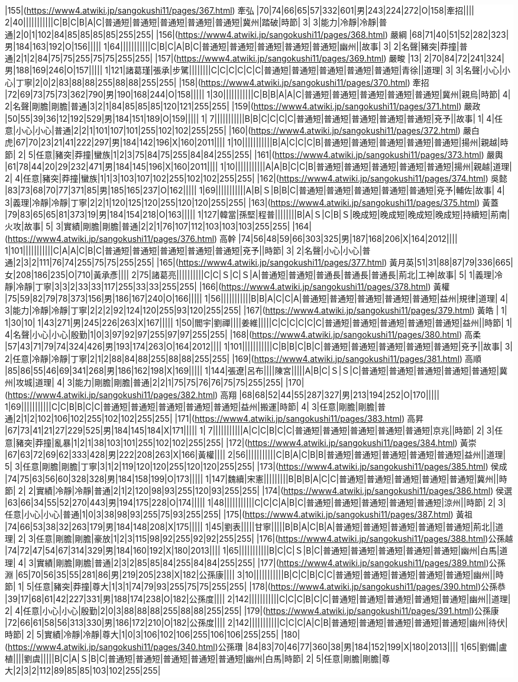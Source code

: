 |155|(https://www4.atwiki.jp/sangokushi11/pages/367.html)  牽弘  |70|74|66|65|57|332|601|男|243|224|272|O|158|牽招|||| 2|40|||||||||||C|B|C|B|A|C|普通短|普通短|普通短|普通短|普通短|冀州|踏破|時節| 3| 3|能力|冷靜|冷靜|普通|2|0|1|102|84|85|85|85|85|255|255|
|156|(https://www4.atwiki.jp/sangokushi11/pages/368.html)  嚴綱  |68|71|40|51|52|282|323|男|184|163|192|O|156||||| 1|64|||||||||||C|B|C|A|B|C|普通短|普通短|普通短|普通短|普通短|幽州||故事| 3| 2|名聲|豬突|莽撞|普通|2|1|2|84|75|75|255|75|75|255|255|
|157|(https://www4.atwiki.jp/sangokushi11/pages/369.html)  嚴畯  |13| 2|70|84|72|241|324|男|188|169|246|O|157||||| 1|121|諸葛瑾|張承|步騭||||||||C|C|C|C|C|C|普通短|普通短|普通短|普通短|普通短|青徐||道理| 3| 3|名聲|小心|小心|丁寧|2|0|2|83|88|88|255|88|88|255|255|
|158|(https://www4.atwiki.jp/sangokushi11/pages/370.html)  牽招  |72|69|73|75|73|362|790|男|190|168|244|O|158||||| 1|30|||||||||||C|B|B|A|A|C|普通短|普通短|普通短|普通短|普通短|冀州|親烏|時節| 4| 2|名聲|剛膽|剛膽|普通|3|2|1|84|85|85|85|120|121|255|255|
|159|(https://www4.atwiki.jp/sangokushi11/pages/371.html)  嚴政  |50|55|39|36|12|192|529|男|184|151|189|O|159||||| 1| 7|||||||||||B|B|C|C|C|C|普通短|普通短|普通短|普通短|普通短|兗予||故事| 1| 4|任意|小心|小心|普通|2|2|1|101|107|101|255|102|102|255|255|
|160|(https://www4.atwiki.jp/sangokushi11/pages/372.html)  嚴白虎|67|70|23|21|41|222|297|男|184|142|196|X|160|2011|||| 1|10|||||||||||B|A|C|C|C|B|普通短|普通短|普通短|普通短|普通短|揚州|親越|時節| 2| 5|任意|豬突|莽撞|蠻族|1|2|3|75|84|75|255|84|84|255|255|
|161|(https://www4.atwiki.jp/sangokushi11/pages/373.html)  嚴輿  |61|78|44|20|29|232|471|男|184|145|196|X|160|2011|||| 1|10|||||||||||A|A|B|C|C|B|普通短|普通短|普通短|普通短|普通短|揚州|親越|道理| 2| 4|任意|豬突|莽撞|蠻族|1|1|3|103|107|102|255|102|102|255|255|
|162|(https://www4.atwiki.jp/sangokushi11/pages/374.html)  吳懿  |83|73|68|70|77|371|85|男|185|165|237|O|162||||| 1|69|||||||||||A|B|Ｓ|B|B|C|普通短|普通短|普通短|普通短|普通短|兗予|輔佐|故事| 4| 3|義理|冷靜|冷靜|丁寧|2|2|1|120|125|120|255|120|120|255|255|
|163|(https://www4.atwiki.jp/sangokushi11/pages/375.html)  黃蓋  |79|83|65|65|81|373|19|男|184|154|218|O|163||||| 1|127|韓當|孫堅|程普||||||||B|A|Ｓ|C|B|Ｓ|晚成短|晚成短|晚成短|晚成短|持續短|荊南|火攻|故事| 5| 3|實績|剛膽|剛膽|普通|2|2|1|76|107|112|103|103|103|255|255|
|164|(https://www4.atwiki.jp/sangokushi11/pages/376.html)  高幹  |74|56|48|59|66|303|325|男|187|168|206|X|164|2012|||| 1|101|||||||||||C|A|A|C|B|C|普通短|普通短|普通短|普通短|普通短|兗予||時節| 3| 2|名聲|小心|小心|普通|2|3|2|111|76|74|255|75|75|255|255|
|165|(https://www4.atwiki.jp/sangokushi11/pages/377.html)  黃月英|51|31|88|87|79|336|665|女|208|186|235|O|710|黃承彥|||| 2|75|諸葛亮||||||||||C|C|Ｓ|C|Ｓ|A|普通短|普通短|普通長|普通長|普通長|荊北|工神|故事| 5| 1|義理|冷靜|冷靜|丁寧|3|3|2|33|33|117|255|33|33|255|255|
|166|(https://www4.atwiki.jp/sangokushi11/pages/378.html)  黃權  |75|59|82|79|78|373|156|男|186|167|240|O|166||||| 1|56|||||||||||B|B|A|C|C|A|普通短|普通短|普通短|普通短|普通短|益州|規律|道理| 4| 3|能力|冷靜|冷靜|丁寧|2|2|2|92|124|120|255|93|120|255|255|
|167|(https://www4.atwiki.jp/sangokushi11/pages/379.html)  黃皓  | 1| 1|30|10| 1|43|271|男|245|226|263|X|167||||| 1|50|閻宇|劉禪||||姜維|||||C|C|C|C|C|C|普通短|普通短|普通短|普通短|普通短|益州||時節| 1| 4|名聲|小心|小心|殷勤|1|0|3|97|92|97|255|97|97|255|255|
|168|(https://www4.atwiki.jp/sangokushi11/pages/380.html)  高柔  |57|43|71|79|74|324|426|男|193|174|263|O|164|2012|||| 1|101|||||||||||C|B|B|C|B|C|普通短|普通短|普通短|普通短|普通短|兗予||故事| 3| 2|任意|冷靜|冷靜|丁寧|2|1|2|88|84|88|255|88|88|255|255|
|169|(https://www4.atwiki.jp/sangokushi11/pages/381.html)  高順  |85|86|55|46|69|341|268|男|186|162|198|X|169||||| 1|144|張遼|呂布||||陳宮|||||A|B|C|Ｓ|Ｓ|C|普通短|普通短|普通短|普通短|普通短|冀州|攻城|道理| 4| 3|能力|剛膽|剛膽|普通|2|2|1|75|75|76|76|75|75|255|255|
|170|(https://www4.atwiki.jp/sangokushi11/pages/382.html)  高翔  |68|68|52|44|55|287|327|男|213|194|252|O|170||||| 1|69|||||||||||C|C|B|B|C|C|普通短|普通短|普通短|普通短|普通短|益州|搬運|時節| 4| 3|任意|剛膽|剛膽|普通|2|1|2|102|106|102|255|102|102|255|255|
|171|(https://www4.atwiki.jp/sangokushi11/pages/383.html)  高昇  |67|73|41|21|27|229|525|男|184|145|184|X|171||||| 1| 7|||||||||||A|C|C|B|C|C|普通短|普通短|普通短|普通短|普通短|京兆||時節| 2| 3|任意|豬突|莽撞|亂暴|1|2|1|38|103|101|255|102|102|255|255|
|172|(https://www4.atwiki.jp/sangokushi11/pages/384.html)  黃崇  |67|63|72|69|62|333|428|男|222|208|263|X|166|黃權|||| 2|56|||||||||||C|B|A|C|B|B|普通短|普通短|普通短|普通短|普通短|益州||道理| 5| 3|任意|剛膽|剛膽|丁寧|3|1|2|119|120|120|255|120|120|255|255|
|173|(https://www4.atwiki.jp/sangokushi11/pages/385.html)  侯成  |74|75|63|56|60|328|328|男|184|158|199|O|173||||| 1|147|魏續|宋憲|||||||||B|B|B|A|C|C|普通短|普通短|普通短|普通短|普通短|冀州||時節| 2| 2|實績|冷靜|冷靜|普通|2|1|2|120|98|93|255|120|93|255|255|
|174|(https://www4.atwiki.jp/sangokushi11/pages/386.html)  侯選  |63|66|34|55|52|270|443|男|194|175|228|O|174||||| 1|48|||||||||||C|C|C|A|B|C|普通短|普通短|普通短|普通短|普通短|涼州||時節| 2| 3|任意|小心|小心|普通|1|0|3|38|98|93|255|75|93|255|255|
|175|(https://www4.atwiki.jp/sangokushi11/pages/387.html)  黃祖  |74|66|53|38|32|263|179|男|184|148|208|X|175||||| 1|45|劉表|||||甘寧|||||B|B|A|C|B|A|普通短|普通短|普通短|普通短|普通短|荊北||道理| 2| 3|任意|剛膽|剛膽|豪放|1|2|3|115|98|92|255|92|92|255|255|
|176|(https://www4.atwiki.jp/sangokushi11/pages/388.html)公孫越  |74|72|47|54|67|314|329|男|184|160|192|X|180|2013|||| 1|65|||||||||||B|C|C|Ｓ|B|C|普通短|普通短|普通短|普通短|普通短|幽州|白馬|道理| 4| 3|實績|剛膽|剛膽|普通|2|3|2|85|85|84|255|84|84|255|255|
|177|(https://www4.atwiki.jp/sangokushi11/pages/389.html)公孫淵  |65|70|56|35|55|281|86|男|219|205|238|X|182|公孫康|||| 3|10|||||||||||B|C|C|B|C|C|普通短|普通短|普通短|普通短|普通短|幽州||時節| 1| 5|任意|豬突|莽撞|尊大|1|3|1|74|79|93|255|75|75|255|255|
|178|(https://www4.atwiki.jp/sangokushi11/pages/390.html)公孫恭  |39|17|68|61|42|227|331|男|188|174|238|O|182|公孫度|||| 2|142|||||||||||C|C|C|B|C|C|普通短|普通短|普通短|普通短|普通短|幽州||道理| 2| 4|任意|小心|小心|殷勤|2|0|3|88|88|88|255|88|88|255|255|
|179|(https://www4.atwiki.jp/sangokushi11/pages/391.html)公孫康  |72|66|61|58|56|313|330|男|186|172|210|O|182|公孫度|||| 2|142|||||||||||C|C|C|A|C|B|普通短|普通短|普通短|普通短|普通短|幽州|待伏|時節| 2| 5|實績|冷靜|冷靜|尊大|1|0|3|106|102|106|255|106|106|255|255|
|180|(https://www4.atwiki.jp/sangokushi11/pages/340.html)公孫瓚  |84|83|70|46|77|360|38|男|184|152|199|X|180|2013|||| 1|65|劉備|盧植||||劉虞|||||B|C|A|Ｓ|B|C|普通短|普通短|普通短|普通短|普通短|幽州|白馬|時節| 2| 5|任意|剛膽|剛膽|尊大|2|3|2|112|89|85|85|103|102|255|255|